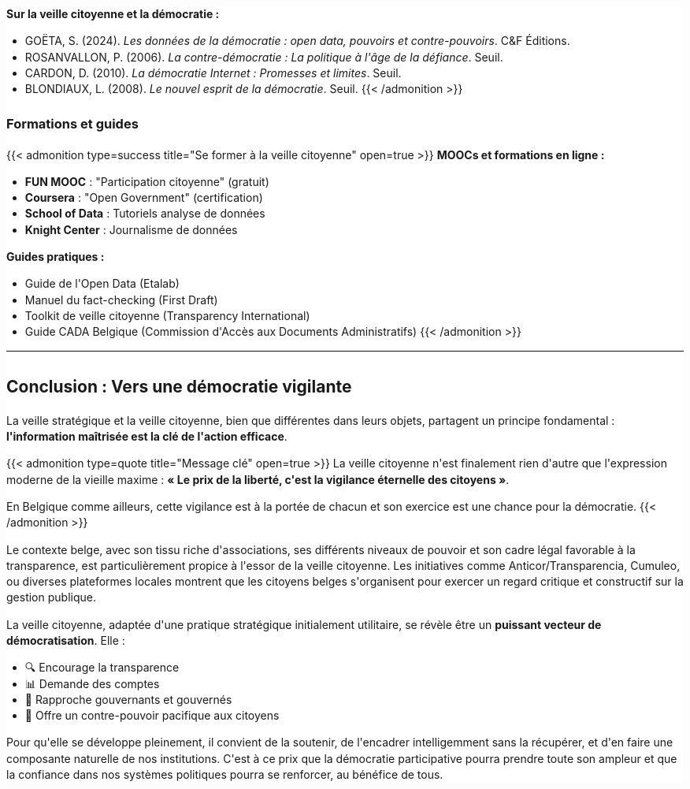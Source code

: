 **Sur la veille citoyenne et la démocratie :**
- GOËTA, S. (2024). *Les données de la démocratie : open data, pouvoirs et contre-pouvoirs*. C&F Éditions.  
- ROSANVALLON, P. (2006). *La contre-démocratie : La politique à l'âge de la défiance*. Seuil.  
- CARDON, D. (2010). *La démocratie Internet : Promesses et limites*. Seuil.  
- BLONDIAUX, L. (2008). *Le nouvel esprit de la démocratie*. Seuil.
{{< /admonition >}}

### Formations et guides

{{< admonition type=success title="Se former à la veille citoyenne" open=true >}}
**MOOCs et formations en ligne :**
- **FUN MOOC** : "Participation citoyenne" (gratuit)  
- **Coursera** : "Open Government" (certification)  
- **School of Data** : Tutoriels analyse de données  
- **Knight Center** : Journalisme de données

**Guides pratiques :**
- Guide de l'Open Data (Etalab)  
- Manuel du fact-checking (First Draft)  
- Toolkit de veille citoyenne (Transparency International)  
- Guide CADA Belgique (Commission d'Accès aux Documents Administratifs)
{{< /admonition >}}

---

## Conclusion : Vers une démocratie vigilante

La veille stratégique et la veille citoyenne, bien que différentes dans leurs objets, partagent un principe fondamental : **l'information maîtrisée est la clé de l'action efficace**. 

{{< admonition type=quote title="Message clé" open=true >}}
La veille citoyenne n'est finalement rien d'autre que l'expression moderne de la vieille maxime : **« Le prix de la liberté, c'est la vigilance éternelle des citoyens »**. 

En Belgique comme ailleurs, cette vigilance est à la portée de chacun et son exercice est une chance pour la démocratie.
{{< /admonition >}}

Le contexte belge, avec son tissu riche d'associations, ses différents niveaux de pouvoir et son cadre légal favorable à la transparence, est particulièrement propice à l'essor de la veille citoyenne. Les initiatives comme Anticor/Transparencia, Cumuleo, ou diverses plateformes locales montrent que les citoyens belges s'organisent pour exercer un regard critique et constructif sur la gestion publique.

La veille citoyenne, adaptée d'une pratique stratégique initialement utilitaire, se révèle être un **puissant vecteur de démocratisation**. Elle :
- 🔍 Encourage la transparence  
- 📊 Demande des comptes  
- 🤝 Rapproche gouvernants et gouvernés  
- 💪 Offre un contre-pouvoir pacifique aux citoyens

Pour qu'elle se développe pleinement, il convient de la soutenir, de l'encadrer intelligemment sans la récupérer, et d'en faire une composante naturelle de nos institutions. C'est à ce prix que la démocratie participative pourra prendre toute son ampleur et que la confiance dans nos systèmes politiques pourra se renforcer, au bénéfice de tous.
